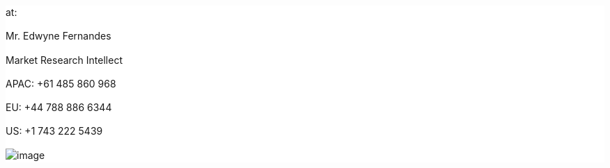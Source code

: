 at:</strong></p><p>Mr. Edwyne Fernandes</p><p>Market Research Intellect</p><p>APAC: +61 485 860 968</p><p>EU: +44 788 886 6344</p><p>US: +1 743 222 5439</p>
![image](https://github.com/user-attachments/assets/f4958430-3734-4e4b-95b0-279399e8fa2b)
